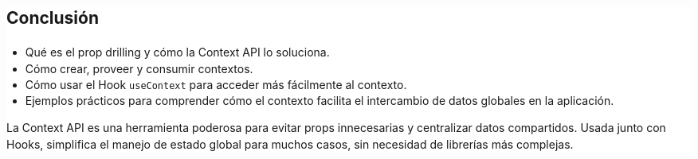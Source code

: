 
## Conclusión

- Qué es el prop drilling y cómo la Context API lo soluciona.
- Cómo crear, proveer y consumir contextos.
- Cómo usar el Hook `useContext` para acceder más fácilmente al contexto.
- Ejemplos prácticos para comprender cómo el contexto facilita el intercambio de datos globales en la aplicación.

La Context API es una herramienta poderosa para evitar props innecesarias y centralizar datos compartidos. Usada junto con Hooks, simplifica el manejo de estado global para muchos casos, sin necesidad de librerías más complejas.

